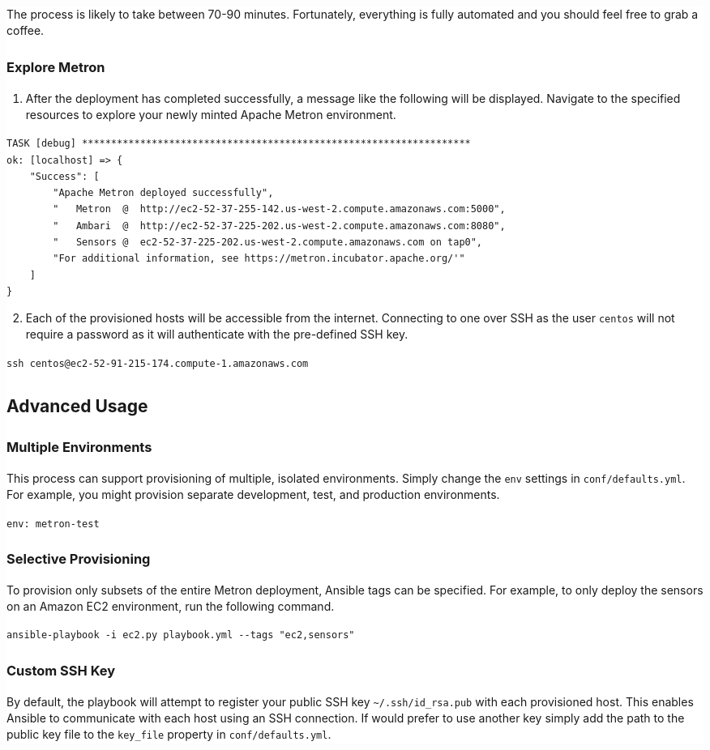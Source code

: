   The process is likely to take between 70-90 minutes.  Fortunately, everything is fully automated and you should feel free to grab a coffee.

### Explore Metron

1. After the deployment has completed successfully, a message like the following will be displayed.  Navigate to the specified resources to explore your newly minted Apache Metron environment.

  ```
  TASK [debug] *******************************************************************
  ok: [localhost] => {
      "Success": [
          "Apache Metron deployed successfully",
          "   Metron  @  http://ec2-52-37-255-142.us-west-2.compute.amazonaws.com:5000",
          "   Ambari  @  http://ec2-52-37-225-202.us-west-2.compute.amazonaws.com:8080",
          "   Sensors @  ec2-52-37-225-202.us-west-2.compute.amazonaws.com on tap0",
          "For additional information, see https://metron.incubator.apache.org/'"
      ]
  }
  ```

2. Each of the provisioned hosts will be accessible from the internet. Connecting to one over SSH as the user `centos` will not require a password as it will authenticate with the pre-defined SSH key.  

  ```
  ssh centos@ec2-52-91-215-174.compute-1.amazonaws.com
  ```

Advanced Usage
--------------

### Multiple Environments

This process can support provisioning of multiple, isolated environments.  Simply change the `env` settings in `conf/defaults.yml`.  For example, you might provision separate development, test, and production environments.

```
env: metron-test
```

### Selective Provisioning

To provision only subsets of the entire Metron deployment, Ansible tags can be specified.  For example, to only deploy the sensors on an Amazon EC2 environment, run the following command.

```
ansible-playbook -i ec2.py playbook.yml --tags "ec2,sensors"
```

### Custom SSH Key


By default, the playbook will attempt to register your public SSH key `~/.ssh/id_rsa.pub` with each provisioned host.  This enables Ansible to communicate with each host using an SSH connection.  If would prefer to use another key simply add the path to the public key file to the `key_file` property in `conf/defaults.yml`.
